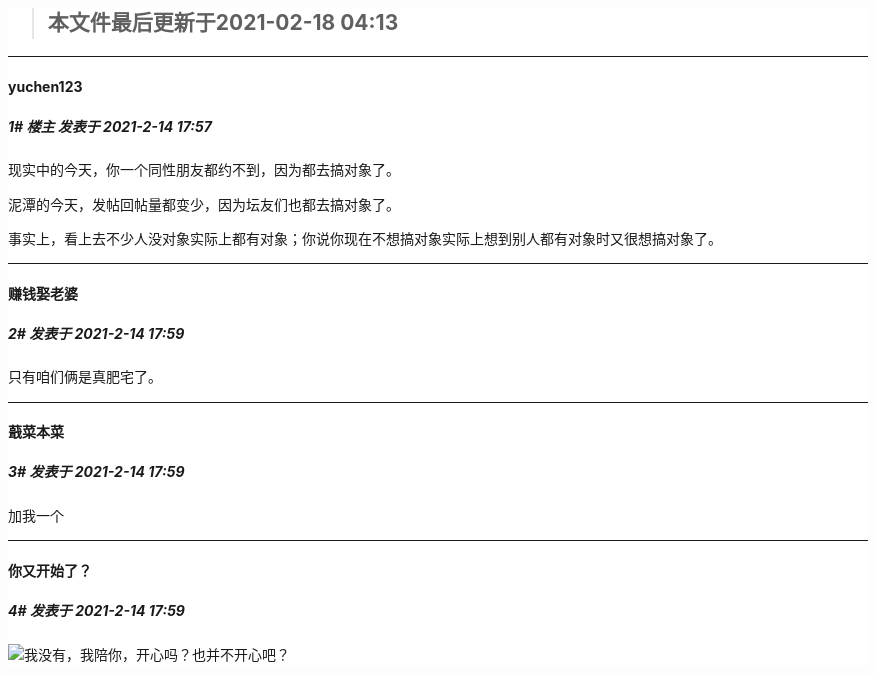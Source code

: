 > ## **本文件最后更新于2021-02-18 04:13** 



*****

####  yuchen123  
##### 1#       楼主       发表于 2021-2-14 17:57




现实中的今天，你一个同性朋友都约不到，因为都去搞对象了。

泥潭的今天，发帖回帖量都变少，因为坛友们也都去搞对象了。

事实上，看上去不少人没对象实际上都有对象；你说你现在不想搞对象实际上想到别人都有对象时又很想搞对象了。







*****

####  赚钱娶老婆  
##### 2#       发表于 2021-2-14 17:59




只有咱们俩是真肥宅了。







*****

####  蕺菜本菜  
##### 3#       发表于 2021-2-14 17:59




加我一个







*****

####  你又开始了？  
##### 4#       发表于 2021-2-14 17:59



<img src="https://static.saraba1st.com/image/smiley/face2017/001.png" referrerpolicy="no-referrer">我没有，我陪你，开心吗？也并不开心吧？





